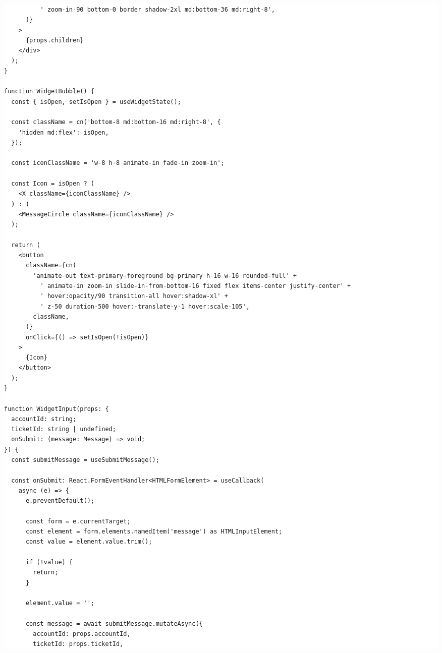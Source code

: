 ```tsx {% title="packages/ticket-widget/src/components/support-ticket-widget-container.tsx" %}
          ' zoom-in-90 bottom-0 border shadow-2xl md:bottom-36 md:right-8',
      )}
    >
      {props.children}
    </div>
  );
}

function WidgetBubble() {
  const { isOpen, setIsOpen } = useWidgetState();

  const className = cn('bottom-8 md:bottom-16 md:right-8', {
    'hidden md:flex': isOpen,
  });

  const iconClassName = 'w-8 h-8 animate-in fade-in zoom-in';

  const Icon = isOpen ? (
    <X className={iconClassName} />
  ) : (
    <MessageCircle className={iconClassName} />
  );

  return (
    <button
      className={cn(
        'animate-out text-primary-foreground bg-primary h-16 w-16 rounded-full' +
          ' animate-in zoom-in slide-in-from-bottom-16 fixed flex items-center justify-center' +
          ' hover:opacity/90 transition-all hover:shadow-xl' +
          ' z-50 duration-500 hover:-translate-y-1 hover:scale-105',
        className,
      )}
      onClick={() => setIsOpen(!isOpen)}
    >
      {Icon}
    </button>
  );
}

function WidgetInput(props: {
  accountId: string;
  ticketId: string | undefined;
  onSubmit: (message: Message) => void;
}) {
  const submitMessage = useSubmitMessage();

  const onSubmit: React.FormEventHandler<HTMLFormElement> = useCallback(
    async (e) => {
      e.preventDefault();

      const form = e.currentTarget;
      const element = form.elements.namedItem('message') as HTMLInputElement;
      const value = element.value.trim();

      if (!value) {
        return;
      }

      element.value = '';

      const message = await submitMessage.mutateAsync({
        accountId: props.accountId,
        ticketId: props.ticketId,
```
